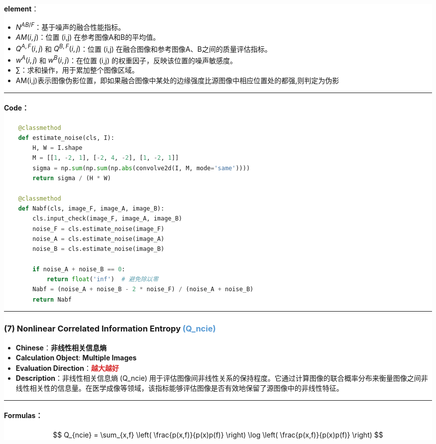 
**element**：

* $N^{AB/F}$：基于噪声的融合性能指标。
* $AM(i,j)$：位置 (i,j) 在参考图像A和B的平均值。
* $Q^{A,F}(i,j)$ 和 $Q^{B,F}(i,j)$：位置 (i,j) 在融合图像和参考图像A、B之间的质量评估指标。
* $w^{A}(i,j)$ 和 $w^{B}(i,j)$：在位置 (i,j) 的权重因子，反映该位置的噪声敏感度。
* $\sum$：求和操作，用于累加整个图像区域。
* AM(i,j)表示图像伪影位置，即如果融合图像中某处的边缘强度比源图像中相应位置处的都强,则判定为伪影


***


#### **Code**：

```python
    @classmethod
    def estimate_noise(cls, I):
        H, W = I.shape
        M = [[1, -2, 1], [-2, 4, -2], [1, -2, 1]]
        sigma = np.sum(np.sum(np.abs(convolve2d(I, M, mode='same'))))
        return sigma / (H * W)

    @classmethod
    def Nabf(cls, image_F, image_A, image_B):
        cls.input_check(image_F, image_A, image_B)
        noise_F = cls.estimate_noise(image_F)
        noise_A = cls.estimate_noise(image_A)
        noise_B = cls.estimate_noise(image_B)

        if noise_A + noise_B == 0:
            return float('inf')  # 避免除以零
        Nabf = (noise_A + noise_B - 2 * noise_F) / (noise_A + noise_B)
        return Nabf
```

***

### (7) Nonlinear Correlated Information Entropy <span style="color: #589bd5;">(Q_ncie)</span>

* **Chinese**：**非线性相关信息熵**
* **Calculation Object**: **Multiple Images**
* **Evaluation Direction**：<span style="color: #d6292a; font-weight: bold;">越大越好</span>
* **Description**：非线性相关信息熵 (Q_ncie) 用于评估图像间非线性关系的保持程度。它通过计算图像的联合概率分布来衡量图像之间非线性相关性的信息量。在医学成像等领域，该指标能够评估图像是否有效地保留了源图像中的非线性特征。

* * *

#### **Formulas**：

$$
Q_{ncie} = \sum_{x,f} \left( \frac{p(x,f)}{p(x)p(f)} \right) \log \left( \frac{p(x,f)}{p(x)p(f)} \right)
$$


[//]: # (  <span style="color: #589bd5; font-weight: bold;">Evaluate for Image Fusion</span>)
[//]: # ()
[//]: # (|         **Category**          |                                       **Metric Name**                                        |                   **Chinese**                   |                                              **Description**                                              |      **Direction**      |)
[//]: # (|:-----------------------------:|:--------------------------------------------------------------------------------------------:|:-----------------------------------------------:|:---------------------------------------------------------------------------------------------------------:|:-----------------------:|)
[//]: # (|  **Information Theory-Based**  |               **Entropy <span style="color: #589bd5;">&#40;EN&#41;</span>**               |                     **信息熵**                     |                                          衡量图像中包含的信息多少。                                          |       $\uparrow$        |)
[//]: # (|                               |                                 **Mutual Information &#40;MI&#41;**                                  |                     **互信息**                     |                                         衡量两幅图像共享信息的多少。                                         |       $\uparrow$        |)
[//]: # (|                               |                           **Normalized Mutual Information &#40;NMI&#41;**                            |                   **规范化互信息**                    |                                      互信息的标准化版本，消除尺度影响。                                      |       $\uparrow$        |)
[//]: # (|                               |                             **Feature Mutual Information &#40;FMI&#41;**                             |                    **特征互信息**                    |                          侧重于图像特征的互信息评估，帮助衡量图像中的特征信息共享。                          |       $\uparrow$        |)
[//]: # (|                               |                        **Quality Assessment Based on Fusion &#40;Qabf&#41;**                         |                  **基于梯度的融合性能**                  |                        评估融合图像中梯度信息的保持，主要衡量图像清晰度与细节保持。                        |       $\uparrow$        |)
[//]: # (|                               |                          **Noise-Based Fusion Performance &#40;Nabf&#41;**                           |                 **基于噪声评估的融合性能**                 |                       侧重于噪声对融合性能的影响，能够描述噪声抑制与保真度之间的平衡。                       |       $\downarrow$        |)
[//]: # (|                               |                    **Nonlinear Correlated Information Entropy &#40;Q_ncie&#41;**                     |                  **非线性相关信息熵**                   |                       结合非线性相关性与信息熵的混合评估方法，评估图像内容的复杂性。                        |       $\uparrow$        |)
[//]: # (|                               |                           **Phase Consistency-Based Metric &#40;Qp&#41;**                            |                **基于相位一致性的评价指标**                 |                         评估图像中各个部分的相位一致性，帮助描述图像细节的一致性。                         |       $\uparrow$        |)
[//]: # (|                               |                                                                                              |                                                 |                                                                                                             |                         |)
[//]: # (|    **Image Feature-Based**    |                                  **Average Gradient &#40;AG&#41;**                                   |                    **平均梯度**                     |                         衡量图像的清晰度和细节信息，通常用于评估图像的锐度和质量。                          |       $\uparrow$        |)
[//]: # (|                               |                                 **Standard Deviation &#40;SD&#41;**                                  |                     **标准差**                     |                           描述图像像素值的分散程度，反映图像的纹理信息和复杂度。                           |       $\uparrow$        |)
[//]: # (|                               |                                  **Spatial Frequency &#40;SF&#41;**                                  |                    **空间频率**                     |                           评估图像细节变化的频率，常用于评估图像的细节保留情况。                           |       $\uparrow$        |)
[//]: # (|                               |                                   **Edge Intensity &#40;EI&#41;**                                    |                    **边缘强度**                     |                             用于评估图像的边缘信息，反映边缘清晰度和细节表现。                             |       $\uparrow$        |)
[//]: # (|                               |                                                                                              |                                                 |                                                                                                             |                         |)
[//]: # (| **Structural Similarity-Based** |                            **Structural Similarity Index &#40;SSIM&#41;**                            |                   **结构相似性指数**                   |                                 评价图像的结构信息、对比度和亮度的相似性。                                 |       $\uparrow$        |)
[//]: # (|                               |                                **Multiscale SSIM &#40;MS-SSIM&#41;**                                 |                  **多尺度结构相似性**                   |                                      在多个尺度上评估图像的结构相似性。                                      |       $\uparrow$        |)
[//]: # (|                               |                             **Feature Similarity Index &#40;FSIM&#41;**                              |                   **特征相似性指数**                   |                                      基于图像的特征进行结构相似性评估。                                       |       $\uparrow$        |)
[//]: # (|                               |                                                                                              |                                                 |                                                                                                             |                         |)
[//]: # (|     **Correlation-Based**      |                               **Correlation Coefficient &#40;CC&#41;**                               |                    **相关系数**                     |                             评估图像之间的线性相关性，衡量它们之间的相关程度。                             |       $\uparrow$        |)
[//]: # (|                               |                       **Sum of the Correlations of Differences &#40;SCD&#41;**                       |                    **差异相关和**                    |                                         评估图像在频谱内容上的差异。                                         |       $\uparrow$        |)
[//]: # (|                               |                         **Nonlinear Correlation Coefficient &#40;NCC&#41;**                          |                   **非线性相关系数**                   |                      评估图像之间的非线性相关性，主要用于图像融合后的非线性相关度衡量。                      |       $\uparrow$        |)
[//]: # (|                               |                                                                                              |                                                 |                                                                                                             |                         |)
[//]: # (|   **Human Perception-Based**   |                            **Visual Information Fidelity &#40;VIF&#41;**                             |                   **视觉信息保真度**                   |                      从人类视觉系统角度评估图像质量，反映人眼感知的清晰度和信息保真度。                      |       $\uparrow$        |)
[//]: # (|                               |                              **Human Visual Perception &#40;QCB&#41;**                               |                   **人类视觉感知**                    |                             考虑人类视觉特性的图像质量评估，侧重图像的感知质量。                             |       $\uparrow$        |)
[//]: # (|                               |                                                                                              |                                                 |                                                                                                             |                         |)
[//]: # (|        **Error-Based**         |                                 **Mean Squared Error &#40;MSE&#41;**                                 |                    **均方误差**                     |                                      计算图像之间的平方差，评估误差大小。                                      |      $\downarrow$       |)
[//]: # (|                               |                            **Peak Signal-to-Noise Ratio &#40;PSNR&#41;**                             |                    **峰值信噪比**                    |                         基于MSE，评估图像质量的常用指标，信噪比越高，图像质量越好。                         |       $\uparrow$        |)